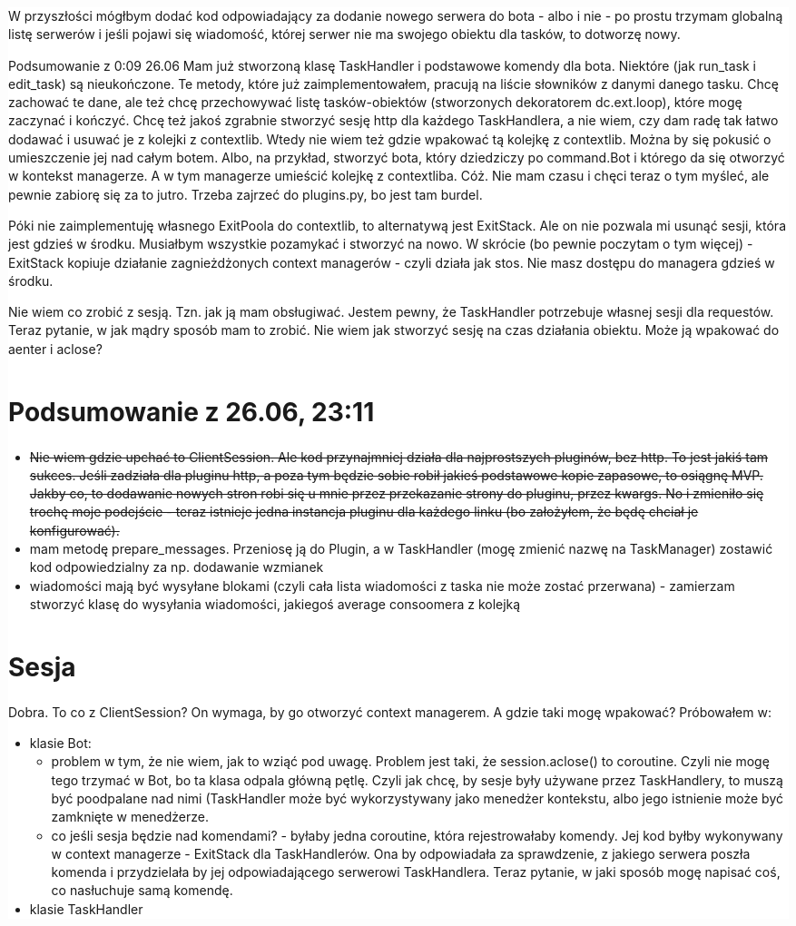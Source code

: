 W przyszłości mógłbym dodać kod odpowiadający za dodanie nowego serwera do bota - albo i nie - po prostu trzymam globalną listę serwerów i jeśli pojawi się wiadomość, której serwer nie ma swojego obiektu dla tasków, to dotworzę nowy.

Podsumowanie z 0:09 26.06
Mam już stworzoną klasę TaskHandler i podstawowe komendy dla bota. Niektóre (jak run_task i edit_task) są nieukończone. Te metody, które już zaimplementowałem, pracują na liście słowników z danymi danego tasku. Chcę zachować te dane, ale też chcę przechowywać listę tasków-obiektów (stworzonych dekoratorem dc.ext.loop), które mogę zaczynać i kończyć. Chcę też jakoś zgrabnie stworzyć sesję http dla każdego TaskHandlera, a nie wiem, czy dam radę tak łatwo dodawać i usuwać je z kolejki z contextlib. Wtedy nie wiem też gdzie wpakować tą kolejkę z contextlib. Można by się pokusić o umieszczenie jej nad całym botem. Albo, na przykład, stworzyć bota, który dziedziczy po command.Bot i którego da się otworzyć w kontekst managerze. A w tym managerze umieścić kolejkę z contextliba. Cóż. Nie mam czasu i chęci teraz o tym myśleć, ale pewnie zabiorę się za to jutro.
Trzeba zajrzeć do plugins.py, bo jest tam burdel.

Póki nie zaimplementuję własnego ExitPoola do contextlib, to alternatywą jest ExitStack. Ale on nie pozwala mi usunąć sesji, która jest gdzieś w środku. Musiałbym wszystkie pozamykać i stworzyć na nowo. W skrócie (bo pewnie poczytam o tym więcej) - ExitStack kopiuje działanie zagnieżdżonych context managerów - czyli działa jak stos. Nie masz dostępu do managera gdzieś w środku.

Nie wiem co zrobić z sesją. Tzn. jak ją mam obsługiwać. Jestem pewny, że TaskHandler potrzebuje własnej sesji dla requestów. Teraz pytanie, w jak mądry sposób mam to zrobić. Nie wiem jak stworzyć sesję na czas działania obiektu. Może ją wpakować do aenter i aclose? 

# Podsumowanie z 26.06, 23:11
- ~~Nie wiem gdzie upchać to ClientSession. Ale kod przynajmniej działa dla najprostszych pluginów, bez http. To jest jakiś tam sukces. Jeśli zadziała dla pluginu http, a poza tym będzie sobie robił jakieś podstawowe kopie zapasowe, to osiągnę MVP. Jakby co, to dodawanie nowych stron robi się u mnie przez przekazanie strony do pluginu, przez kwargs. No i zmieniło się trochę moje podejście - teraz istnieje jedna instancja pluginu dla każdego linku (bo założyłem, że będę chciał je konfigurować).~~
- mam metodę prepare_messages. Przeniosę ją do Plugin, a w TaskHandler (mogę zmienić nazwę na TaskManager) zostawić kod odpowiedzialny za np. dodawanie wzmianek
- wiadomości mają być wysyłane blokami (czyli cała lista wiadomości z taska nie może zostać przerwana) - zamierzam stworzyć klasę do wysyłania wiadomości, jakiegoś average consoomera z kolejką

# Sesja

Dobra. To co z ClientSession? On wymaga, by go otworzyć context managerem. A gdzie taki mogę wpakować? Próbowałem w:
- klasie Bot:
    - problem w tym, że nie wiem, jak to wziąć pod uwagę. Problem jest taki, że session.aclose() to coroutine. Czyli nie mogę tego trzymać w Bot, bo ta klasa odpala główną pętlę. Czyli jak chcę, by sesje były używane przez TaskHandlery, to muszą być poodpalane nad nimi (TaskHandler może być wykorzystywany jako menedżer kontekstu, albo jego istnienie może być zamknięte w menedżerze.
    - co jeśli sesja będzie nad komendami? - byłaby jedna coroutine, która rejestrowałaby komendy. Jej kod byłby wykonywany w context managerze - ExitStack dla TaskHandlerów. Ona by odpowiadała za sprawdzenie, z jakiego serwera poszła komenda i przydzielała by jej odpowiadającego serwerowi TaskHandlera. Teraz pytanie, w jaki sposób mogę napisać coś, co nasłuchuje samą komendę.
- klasie TaskHandler
